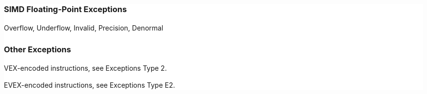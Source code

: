 ### SIMD Floating-Point Exceptions


Overflow, Underflow, Invalid, Precision, Denormal

### Other Exceptions


VEX-encoded instructions, see Exceptions Type 2.

EVEX-encoded instructions, see Exceptions Type E2.

